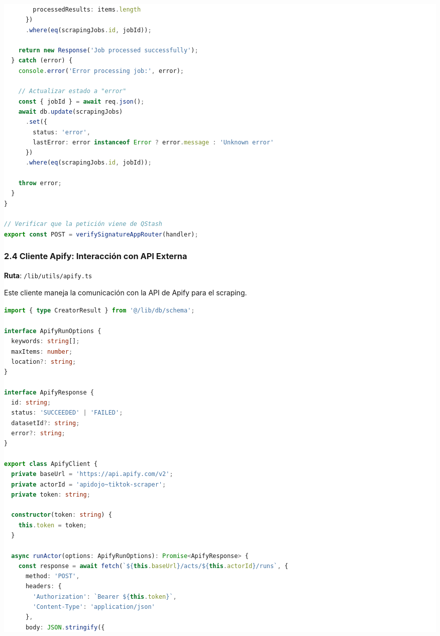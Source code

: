 ```typescript
        processedResults: items.length
      })
      .where(eq(scrapingJobs.id, jobId));
    
    return new Response('Job processed successfully');
  } catch (error) {
    console.error('Error processing job:', error);
    
    // Actualizar estado a "error"
    const { jobId } = await req.json();
    await db.update(scrapingJobs)
      .set({ 
        status: 'error', 
        lastError: error instanceof Error ? error.message : 'Unknown error'
      })
      .where(eq(scrapingJobs.id, jobId));
    
    throw error;
  }
}

// Verificar que la petición viene de QStash
export const POST = verifySignatureAppRouter(handler);
```

### 2.4 Cliente Apify: Interacción con API Externa

**Ruta**: `/lib/utils/apify.ts`

Este cliente maneja la comunicación con la API de Apify para el scraping.

```typescript
import { type CreatorResult } from '@/lib/db/schema';

interface ApifyRunOptions {
  keywords: string[];
  maxItems: number;
  location?: string;
}

interface ApifyResponse {
  id: string;
  status: 'SUCCEEDED' | 'FAILED';
  datasetId?: string;
  error?: string;
}

export class ApifyClient {
  private baseUrl = 'https://api.apify.com/v2';
  private actorId = 'apidojo~tiktok-scraper';
  private token: string;

  constructor(token: string) {
    this.token = token;
  }

  async runActor(options: ApifyRunOptions): Promise<ApifyResponse> {
    const response = await fetch(`${this.baseUrl}/acts/${this.actorId}/runs`, {
      method: 'POST',
      headers: {
        'Authorization': `Bearer ${this.token}`,
        'Content-Type': 'application/json'
      },
      body: JSON.stringify({
```